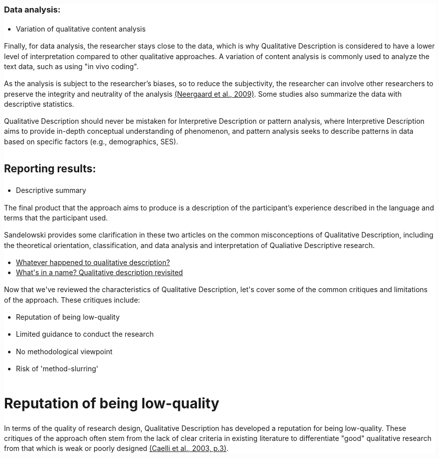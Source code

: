 ### Data analysis: 
* Variation of qualitative content analysis

Finally, for data analysis, the researcher stays close to the data, which is why Qualitative Description is considered to have a lower level of interpretation compared to other qualitative approaches. A variation of content analysis is commonly used to analyze the text data, such as using "in vivo coding". 

As the analysis is subject to the researcher’s biases, so to reduce the subjectivity, the researcher can involve other researchers to preserve the integrity and neutrality of the analysis [(Neergaard et al., 2009)](https://bmcmedresmethodol.biomedcentral.com/articles/10.1186/1471-2288-9-52). Some studies also summarize the data with descriptive statistics. 

Qualitative Description should never be mistaken for Interpretive Description or pattern analysis, where Interpretive Description aims to provide in-depth conceptual understanding of phenomenon, and pattern analysis seeks to describe patterns in data based on specific factors (e.g., demographics, SES).

## Reporting results: 
* Descriptive summary

The final product that the approach aims to produce is a description of the participant’s experience described in the language and terms that the participant used.

</exercise>


<exercise id="5" title="Addressing Misconceptions">

Sandelowski provides some clarification in these two articles on the common misconceptions of Qualitative Description, including the theoretical orientation, classification, and data analysis and interpretation of Qualiative Descriptive research. 

- [Whatever happened to qualitative description?](http://resolver.scholarsportal.info.myaccess.library.utoronto.ca/resolve/01606891/v23i0004/334_whtqd.xml) 
- [What's in a name? Qualitative description revisited](http://resolver.scholarsportal.info.myaccess.library.utoronto.ca/resolve/01606891/v33i0001/77_wianqdr.xml)

</exercise>


<exercise id="6" title="Considerations">

Now that we've reviewed the characteristics of Qualitative Description, let's cover some of the common critiques and limitations of the approach. These critiques include:

* Reputation of being low-quality 

* Limited guidance to conduct the research

* No methodological viewpoint

* Risk of 'method-slurring'

# Reputation of being low-quality 
In terms of the quality of research design, Qualitative Description has developed a reputation for being low-quality. These critiques of the approach often stem from the lack of clear criteria in existing literature to differentiate "good" qualitative research from that which is weak or poorly designed [(Caelli et al., 2003, p.3)](http://www.ualberta.ca/~iiqm/backissues/2_2/pdf/caellietal.pdf). 
